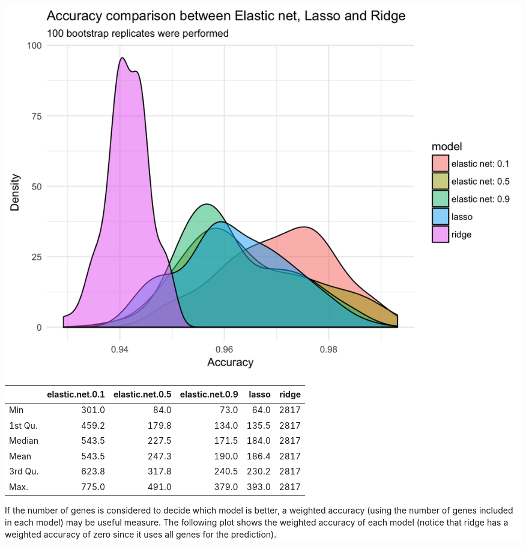 ![](project_notebook_img/model_comparison_density_19-05-2017.png)

|         |elastic.net.0.1 |elastic.net.0.5 |elastic.net.0.9 |    lasso     |    ridge    |
|:--      |---------------:|---------------:|---------------:|-------------:|------------:|
|Min      |        301.0   |         84.0   |         73.0   |         64.0 |        2817 |
|1st Qu.  |        459.2   |        179.8   |        134.0   |        135.5 |        2817 |
|Median   |        543.5   |        227.5   |        171.5   |        184.0 |        2817 |
|Mean     |        543.5   |        247.3   |        190.0   |        186.4 |        2817 |
|3rd Qu.  |        623.8   |        317.8   |        240.5   |        230.2 |        2817 |
|Max.     |        775.0   |        491.0   |        379.0   |        393.0 |        2817 |

If the number of genes is considered to decide which model is better, a weighted accuracy (using the number of genes included in each model) may be useful measure. The following plot shows the weighted accuracy of each model (notice that ridge has a weighted accuracy of zero since it uses all genes for the prediction).

